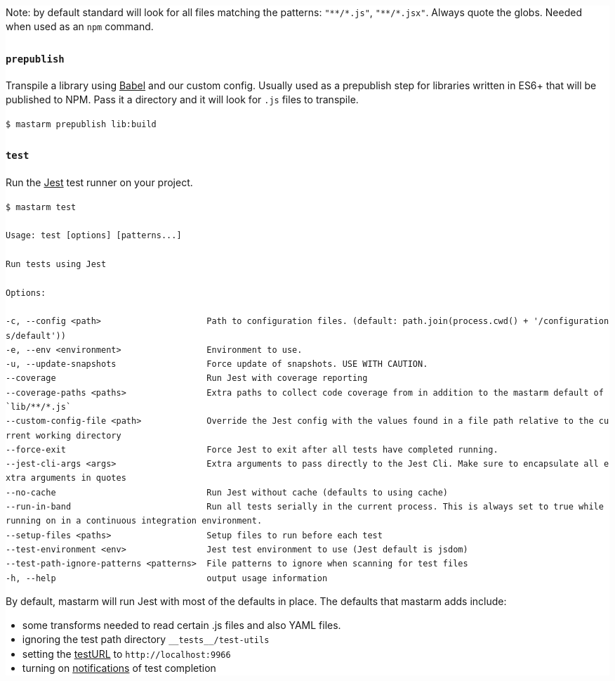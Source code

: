 Note: by default standard will look for all files matching the patterns: `"**/*.js"`, `"**/*.jsx"`. Always quote the globs. Needed when used as an `npm` command.

### `prepublish`

Transpile a library using [Babel](http://babeljs.io/) and our custom config. Usually used as a prepublish step for libraries written in ES6+ that will be published to NPM. Pass it a directory and it will look for `.js` files to transpile.

```shell
$ mastarm prepublish lib:build
```

### `test`

Run the [Jest](http://facebook.github.io/jest/) test runner on your project.

```shell
$ mastarm test

Usage: test [options] [patterns...]

Run tests using Jest

Options:

-c, --config <path>                     Path to configuration files. (default: path.join(process.cwd() + '/configurations/default'))
-e, --env <environment>                 Environment to use.
-u, --update-snapshots                  Force update of snapshots. USE WITH CAUTION.
--coverage                              Run Jest with coverage reporting
--coverage-paths <paths>                Extra paths to collect code coverage from in addition to the mastarm default of `lib/**/*.js`
--custom-config-file <path>             Override the Jest config with the values found in a file path relative to the current working directory
--force-exit                            Force Jest to exit after all tests have completed running.
--jest-cli-args <args>                  Extra arguments to pass directly to the Jest Cli. Make sure to encapsulate all extra arguments in quotes
--no-cache                              Run Jest without cache (defaults to using cache)
--run-in-band                           Run all tests serially in the current process. This is always set to true while running on in a continuous integration environment.
--setup-files <paths>                   Setup files to run before each test
--test-environment <env>                Jest test environment to use (Jest default is jsdom)
--test-path-ignore-patterns <patterns>  File patterns to ignore when scanning for test files
-h, --help                              output usage information

```

By default, mastarm will run Jest with most of the defaults in place. The defaults that mastarm adds include:

- some transforms needed to read certain .js files and also YAML files.  
- ignoring the test path directory `__tests__/test-utils`
- setting the [testURL](https://jestjs.io/docs/en/configuration#testurl-string) to `http://localhost:9966`
- turning on [notifications](https://jestjs.io/docs/en/configuration#notify-boolean) of test completion


[npm-image]: https://img.shields.io/npm/v/mastarm.svg?maxAge=2592000&style=flat-square
[npm-url]: https://www.npmjs.com/package/mastarm
[travis-image]: https://img.shields.io/travis/conveyal/mastarm.svg?style=flat-square
[travis-url]: https://travis-ci.org/conveyal/mastarm